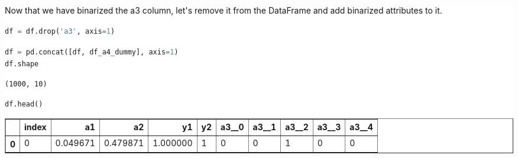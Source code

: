 

Now that we have binarized the a3 column, let's remove it from the DataFrame and add binarized attributes to it.


```python
df = df.drop('a3', axis=1)
```


```python
df = pd.concat([df, df_a4_dummy], axis=1)
df.shape
```




    (1000, 10)




```python
df.head()
```




<div>
<style scoped>
    .dataframe tbody tr th:only-of-type {
        vertical-align: middle;
    }

    .dataframe tbody tr th {
        vertical-align: top;
    }

    .dataframe thead th {
        text-align: right;
    }
</style>
<table border="1" class="dataframe">
  <thead>
    <tr style="text-align: right;">
      <th></th>
      <th>index</th>
      <th>a1</th>
      <th>a2</th>
      <th>y1</th>
      <th>y2</th>
      <th>a3__0</th>
      <th>a3__1</th>
      <th>a3__2</th>
      <th>a3__3</th>
      <th>a3__4</th>
    </tr>
  </thead>
  <tbody>
    <tr>
      <th>0</th>
      <td>0</td>
      <td>0.049671</td>
      <td>0.479871</td>
      <td>1.000000</td>
      <td>1</td>
      <td>0</td>
      <td>0</td>
      <td>1</td>
      <td>0</td>
      <td>0</td>